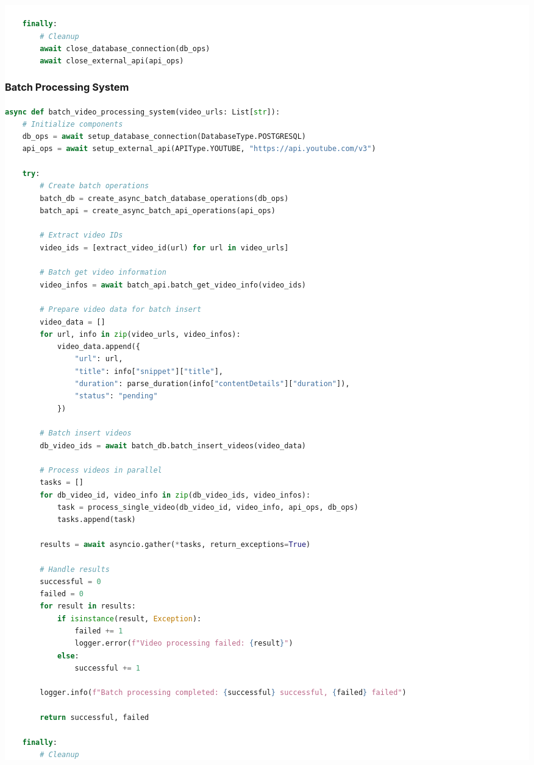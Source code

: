 ```python
        
    finally:
        # Cleanup
        await close_database_connection(db_ops)
        await close_external_api(api_ops)
```

### Batch Processing System

```python
async def batch_video_processing_system(video_urls: List[str]):
    # Initialize components
    db_ops = await setup_database_connection(DatabaseType.POSTGRESQL)
    api_ops = await setup_external_api(APIType.YOUTUBE, "https://api.youtube.com/v3")
    
    try:
        # Create batch operations
        batch_db = create_async_batch_database_operations(db_ops)
        batch_api = create_async_batch_api_operations(api_ops)
        
        # Extract video IDs
        video_ids = [extract_video_id(url) for url in video_urls]
        
        # Batch get video information
        video_infos = await batch_api.batch_get_video_info(video_ids)
        
        # Prepare video data for batch insert
        video_data = []
        for url, info in zip(video_urls, video_infos):
            video_data.append({
                "url": url,
                "title": info["snippet"]["title"],
                "duration": parse_duration(info["contentDetails"]["duration"]),
                "status": "pending"
            })
        
        # Batch insert videos
        db_video_ids = await batch_db.batch_insert_videos(video_data)
        
        # Process videos in parallel
        tasks = []
        for db_video_id, video_info in zip(db_video_ids, video_infos):
            task = process_single_video(db_video_id, video_info, api_ops, db_ops)
            tasks.append(task)
        
        results = await asyncio.gather(*tasks, return_exceptions=True)
        
        # Handle results
        successful = 0
        failed = 0
        for result in results:
            if isinstance(result, Exception):
                failed += 1
                logger.error(f"Video processing failed: {result}")
            else:
                successful += 1
        
        logger.info(f"Batch processing completed: {successful} successful, {failed} failed")
        
        return successful, failed
        
    finally:
        # Cleanup
```